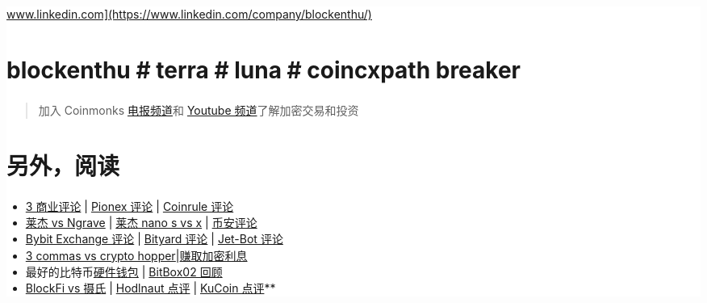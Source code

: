 www.linkedin.com](https://www.linkedin.com/company/blockenthu/) 

# blockenthu # terra # luna # coincxpath breaker

> 加入 Coinmonks [电报频道](https://t.me/coincodecap)和 [Youtube 频道](https://www.youtube.com/c/coinmonks/videos)了解加密交易和投资

# 另外，阅读

*   [3 商业评论](/coinmonks/3commas-review-an-excellent-crypto-trading-bot-2020-1313a58bec92) | [Pionex 评论](https://coincodecap.com/pionex-review-exchange-with-crypto-trading-bot) | [Coinrule 评论](/coinmonks/coinrule-review-2021-a-beginner-friendly-crypto-trading-bot-daf0504848ba)
*   [莱杰 vs Ngrave](/coinmonks/ledger-vs-ngrave-zero-7e40f0c1d694) | [莱杰 nano s vs x](/coinmonks/ledger-nano-s-vs-x-battery-hardware-price-storage-59a6663fe3b0) | [币安评论](/coinmonks/binance-review-ee10d3bf3b6e)
*   [Bybit Exchange 评论](/coinmonks/bybit-exchange-review-dbd570019b71) | [Bityard 评论](https://coincodecap.com/bityard-reivew) | [Jet-Bot 评论](https://coincodecap.com/jet-bot-review)
*   [3 commas vs crypto hopper](/coinmonks/3commas-vs-pionex-vs-cryptohopper-best-crypto-bot-6a98d2baa203)|[赚取加密利息](/coinmonks/earn-crypto-interest-b10b810fdda3)
*   最好的比特币[硬件钱包](/coinmonks/hardware-wallets-dfa1211730c6) | [BitBox02 回顾](/coinmonks/bitbox02-review-your-swiss-bitcoin-hardware-wallet-c36c88fff29)
*   [BlockFi vs 摄氏](/coinmonks/blockfi-vs-celsius-vs-hodlnaut-8a1cc8c26630) | [Hodlnaut 点评](/coinmonks/hodlnaut-review-best-way-to-hodl-is-to-earn-interest-on-your-bitcoin-6658a8c19edf) | [KuCoin 点评](https://coincodecap.com/kucoin-review)**